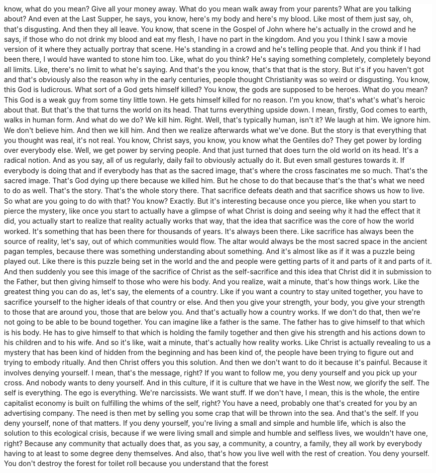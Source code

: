 know, what do you mean? Give all your money away. What do you mean walk away from your parents? What are you talking about? And even at the Last Supper, he says, you know, here's my body and here's my blood. Like most of them just say, oh, that's disgusting. And then they all leave. You know, that scene in the Gospel of John where he's actually in the crowd and he says, if those who do not drink my blood and eat my flesh, I have no part in the kingdom. And you you I think I saw a movie version of it where they actually portray that scene. He's standing in a crowd and he's telling people that. And you think if I had been there, I would have wanted to stone him too. Like, what do you think? He's saying something completely, completely beyond all limits. Like, there's no limit to what he's saying. And that's the you know, that's that that is the story. But it's if you haven't got and that's obviously also the reason why in the early centuries, people thought Christianity was so weird or disgusting. You know, this God is ludicrous. What sort of a God gets himself killed? You know, the gods are supposed to be heroes. What do you mean? This God is a weak guy from some tiny little town. He gets himself killed for no reason. I'm you know, that's what's what's heroic about that. But that's the that turns the world on its head. That turns everything upside down. I mean, firstly, God comes to earth, walks in human form. And what do we do? We kill him. Right. Well, that's typically human, isn't it? We laugh at him. We ignore him. We don't believe him. And then we kill him. And then we realize afterwards what we've done. But the story is that everything that you thought was real, it's not real. You know, Christ says, you know, you know what the Gentiles do? They get power by lording over everybody else. Well, we get power by serving people. And that just turned that does turn the old world on its head. It's a radical notion. And as you say, all of us regularly, daily fail to obviously actually do it. But even small gestures towards it. If everybody is doing that and if everybody has that as the sacred image, that's where the cross fascinates me so much. That's the sacred image. That's God dying up there because we killed him. But he chose to do that because that's the that's what we need to do as well. That's the story. That's the whole story there. That sacrifice defeats death and that sacrifice shows us how to live. So what are you going to do with that? You know? Exactly. But it's interesting because once you pierce, like when you start to pierce the mystery, like once you start to actually have a glimpse of what Christ is doing and seeing why it had the effect that it did, you actually start to realize that reality actually works that way, that the idea that sacrifice was the core of how the world worked. It's something that has been there for thousands of years. It's always been there. Like sacrifice has always been the source of reality, let's say, out of which communities would flow. The altar would always be the most sacred space in the ancient pagan temples, because there was something understanding about something. And it's almost like as if it was a puzzle being played out. Like there is this puzzle being set in the world and the and people were getting parts of it and parts of it and parts of it. And then suddenly you see this image of the sacrifice of Christ as the self-sacrifice and this idea that Christ did it in submission to the Father, but then giving himself to those who were his body. And you realize, wait a minute, that's how things work. Like the greatest thing you can do as, let's say, the elements of a country. Like if you want a country to stay united together, you have to sacrifice yourself to the higher ideals of that country or else. And then you give your strength, your body, you give your strength to those that are around you, those that are below you. And that's actually how a country works. If we don't do that, then we're not going to be able to be bound together. You can imagine like a father is the same. The father has to give himself to that which is his body. He has to give himself to that which is holding the family together and then give his strength and his actions down to his children and to his wife. And so it's like, wait a minute, that's actually how reality works. Like Christ is actually revealing to us a mystery that has been kind of hidden from the beginning and has been kind of, the people have been trying to figure out and trying to embody ritually. And then Christ offers you this solution. And then we don't want to do it because it's painful. Because it involves denying yourself. I mean, that's the message, right? If you want to follow me, you deny yourself and you pick up your cross. And nobody wants to deny yourself. And in this culture, if it is culture that we have in the West now, we glorify the self. The self is everything. The ego is everything. We're narcissists. We want stuff. If we don't have, I mean, this is the whole, the entire capitalist economy is built on fulfilling the whims of the self, right? You have a need, probably one that's created for you by an advertising company. The need is then met by selling you some crap that will be thrown into the sea. And that's the self. If you deny yourself, none of that matters. If you deny yourself, you're living a small and simple and humble life, which is also the solution to this ecological crisis, because if we were living small and simple and humble and selfless lives, we wouldn't have one, right? Because any community that actually does that, as you say, a community, a country, a family, they all work by everybody having to at least to some degree deny themselves. And also, that's how you live well with the rest of creation. You deny yourself. You don't destroy the forest for toilet roll because you understand that the forest